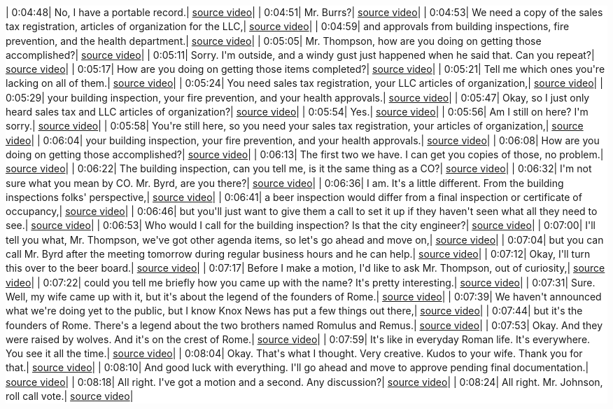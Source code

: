 | 0:04:48| No, I have a portable record.| [source video](https://archive.org/details/beer-brd-r-293-210420?start=288)|
| 0:04:51| Mr. Burrs?| [source video](https://archive.org/details/beer-brd-r-293-210420?start=291)|
| 0:04:53| We need a copy of the sales tax registration, articles of organization for the LLC,| [source video](https://archive.org/details/beer-brd-r-293-210420?start=293)|
| 0:04:59| and approvals from building inspections, fire prevention, and the health department.| [source video](https://archive.org/details/beer-brd-r-293-210420?start=299)|
| 0:05:05| Mr. Thompson, how are you doing on getting those accomplished?| [source video](https://archive.org/details/beer-brd-r-293-210420?start=305)|
| 0:05:11| Sorry. I'm outside, and a windy gust just happened when he said that. Can you repeat?| [source video](https://archive.org/details/beer-brd-r-293-210420?start=311)|
| 0:05:17| How are you doing on getting those items completed?| [source video](https://archive.org/details/beer-brd-r-293-210420?start=317)|
| 0:05:21| Tell me which ones you're lacking on all of them.| [source video](https://archive.org/details/beer-brd-r-293-210420?start=321)|
| 0:05:24| You need sales tax registration, your LLC articles of organization,| [source video](https://archive.org/details/beer-brd-r-293-210420?start=324)|
| 0:05:29| your building inspection, your fire prevention, and your health approvals.| [source video](https://archive.org/details/beer-brd-r-293-210420?start=329)|
| 0:05:47| Okay, so I just only heard sales tax and LLC articles of organization?| [source video](https://archive.org/details/beer-brd-r-293-210420?start=347)|
| 0:05:54| Yes.| [source video](https://archive.org/details/beer-brd-r-293-210420?start=354)|
| 0:05:56| Am I still on here? I'm sorry.| [source video](https://archive.org/details/beer-brd-r-293-210420?start=356)|
| 0:05:58| You're still here, so you need your sales tax registration, your articles of organization,| [source video](https://archive.org/details/beer-brd-r-293-210420?start=358)|
| 0:06:04| your building inspection, your fire prevention, and your health approvals.| [source video](https://archive.org/details/beer-brd-r-293-210420?start=364)|
| 0:06:08| How are you doing on getting those accomplished?| [source video](https://archive.org/details/beer-brd-r-293-210420?start=368)|
| 0:06:13| The first two we have. I can get you copies of those, no problem.| [source video](https://archive.org/details/beer-brd-r-293-210420?start=373)|
| 0:06:22| The building inspection, can you tell me, is it the same thing as a CO?| [source video](https://archive.org/details/beer-brd-r-293-210420?start=382)|
| 0:06:32| I'm not sure what you mean by CO. Mr. Byrd, are you there?| [source video](https://archive.org/details/beer-brd-r-293-210420?start=392)|
| 0:06:36| I am. It's a little different. From the building inspections folks' perspective,| [source video](https://archive.org/details/beer-brd-r-293-210420?start=396)|
| 0:06:41| a beer inspection would differ from a final inspection or certificate of occupancy,| [source video](https://archive.org/details/beer-brd-r-293-210420?start=401)|
| 0:06:46| but you'll just want to give them a call to set it up if they haven't seen what all they need to see.| [source video](https://archive.org/details/beer-brd-r-293-210420?start=406)|
| 0:06:53| Who would I call for the building inspection? Is that the city engineer?| [source video](https://archive.org/details/beer-brd-r-293-210420?start=413)|
| 0:07:00| I'll tell you what, Mr. Thompson, we've got other agenda items, so let's go ahead and move on,| [source video](https://archive.org/details/beer-brd-r-293-210420?start=420)|
| 0:07:04| but you can call Mr. Byrd after the meeting tomorrow during regular business hours and he can help.| [source video](https://archive.org/details/beer-brd-r-293-210420?start=424)|
| 0:07:12| Okay, I'll turn this over to the beer board.| [source video](https://archive.org/details/beer-brd-r-293-210420?start=432)|
| 0:07:17| Before I make a motion, I'd like to ask Mr. Thompson, out of curiosity,| [source video](https://archive.org/details/beer-brd-r-293-210420?start=437)|
| 0:07:22| could you tell me briefly how you came up with the name? It's pretty interesting.| [source video](https://archive.org/details/beer-brd-r-293-210420?start=442)|
| 0:07:31| Sure. Well, my wife came up with it, but it's about the legend of the founders of Rome.| [source video](https://archive.org/details/beer-brd-r-293-210420?start=451)|
| 0:07:39| We haven't announced what we're doing yet to the public, but I know Knox News has put a few things out there,| [source video](https://archive.org/details/beer-brd-r-293-210420?start=459)|
| 0:07:44| but it's the founders of Rome. There's a legend about the two brothers named Romulus and Remus.| [source video](https://archive.org/details/beer-brd-r-293-210420?start=464)|
| 0:07:53| Okay. And they were raised by wolves. And it's on the crest of Rome.| [source video](https://archive.org/details/beer-brd-r-293-210420?start=473)|
| 0:07:59| It's like in everyday Roman life. It's everywhere. You see it all the time.| [source video](https://archive.org/details/beer-brd-r-293-210420?start=479)|
| 0:08:04| Okay. That's what I thought. Very creative. Kudos to your wife. Thank you for that.| [source video](https://archive.org/details/beer-brd-r-293-210420?start=484)|
| 0:08:10| And good luck with everything. I'll go ahead and move to approve pending final documentation.| [source video](https://archive.org/details/beer-brd-r-293-210420?start=490)|
| 0:08:18| All right. I've got a motion and a second. Any discussion?| [source video](https://archive.org/details/beer-brd-r-293-210420?start=498)|
| 0:08:24| All right. Mr. Johnson, roll call vote.| [source video](https://archive.org/details/beer-brd-r-293-210420?start=504)|